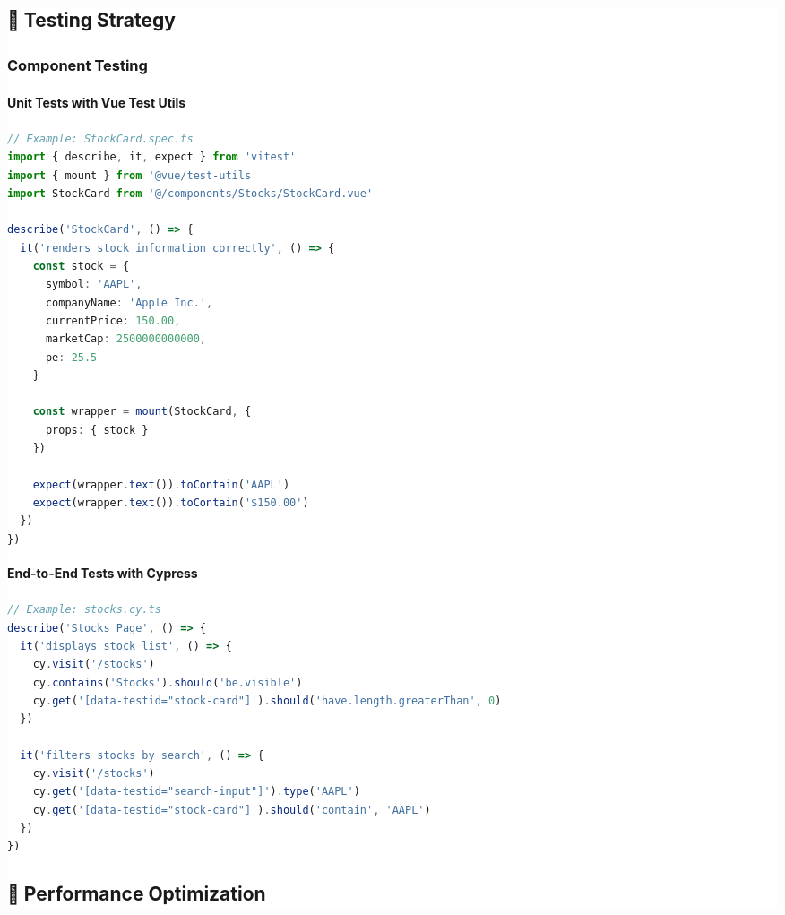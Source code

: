 ## 🧪 Testing Strategy

### Component Testing

#### Unit Tests with Vue Test Utils
```typescript
// Example: StockCard.spec.ts
import { describe, it, expect } from 'vitest'
import { mount } from '@vue/test-utils'
import StockCard from '@/components/Stocks/StockCard.vue'

describe('StockCard', () => {
  it('renders stock information correctly', () => {
    const stock = {
      symbol: 'AAPL',
      companyName: 'Apple Inc.',
      currentPrice: 150.00,
      marketCap: 2500000000000,
      pe: 25.5
    }
    
    const wrapper = mount(StockCard, {
      props: { stock }
    })
    
    expect(wrapper.text()).toContain('AAPL')
    expect(wrapper.text()).toContain('$150.00')
  })
})
```

#### End-to-End Tests with Cypress
```typescript
// Example: stocks.cy.ts
describe('Stocks Page', () => {
  it('displays stock list', () => {
    cy.visit('/stocks')
    cy.contains('Stocks').should('be.visible')
    cy.get('[data-testid="stock-card"]').should('have.length.greaterThan', 0)
  })
  
  it('filters stocks by search', () => {
    cy.visit('/stocks')
    cy.get('[data-testid="search-input"]').type('AAPL')
    cy.get('[data-testid="stock-card"]').should('contain', 'AAPL')
  })
})
```

## 🚀 Performance Optimization
